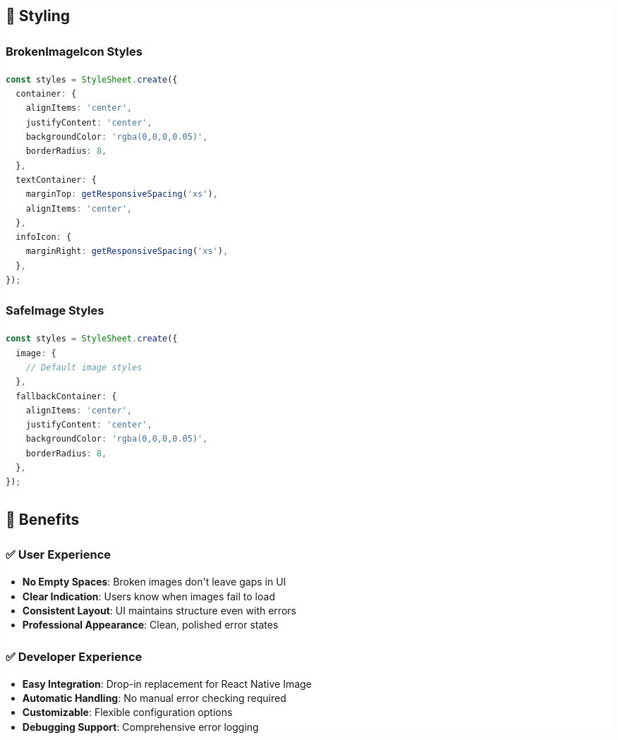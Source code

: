 ## 🎨 Styling

### BrokenImageIcon Styles
```typescript
const styles = StyleSheet.create({
  container: {
    alignItems: 'center',
    justifyContent: 'center',
    backgroundColor: 'rgba(0,0,0,0.05)',
    borderRadius: 8,
  },
  textContainer: {
    marginTop: getResponsiveSpacing('xs'),
    alignItems: 'center',
  },
  infoIcon: {
    marginRight: getResponsiveSpacing('xs'),
  },
});
```

### SafeImage Styles
```typescript
const styles = StyleSheet.create({
  image: {
    // Default image styles
  },
  fallbackContainer: {
    alignItems: 'center',
    justifyContent: 'center',
    backgroundColor: 'rgba(0,0,0,0.05)',
    borderRadius: 8,
  },
});
```

## 🚀 Benefits

### ✅ User Experience
- **No Empty Spaces**: Broken images don't leave gaps in UI
- **Clear Indication**: Users know when images fail to load
- **Consistent Layout**: UI maintains structure even with errors
- **Professional Appearance**: Clean, polished error states

### ✅ Developer Experience
- **Easy Integration**: Drop-in replacement for React Native Image
- **Automatic Handling**: No manual error checking required
- **Customizable**: Flexible configuration options
- **Debugging Support**: Comprehensive error logging
